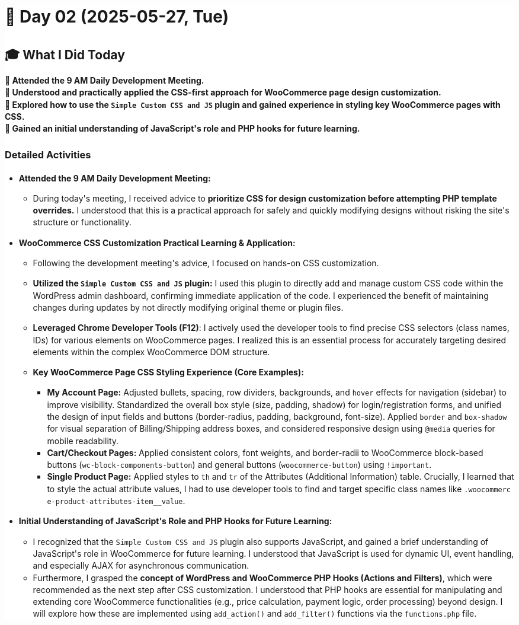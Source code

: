 # 📅 Day 02 (2025-05-27, Tue)

## 🎓 What I Did Today

**📌 Attended the 9 AM Daily Development Meeting.**  
**📌 Understood and practically applied the CSS-first approach for WooCommerce page design customization.**  
**📌 Explored how to use the `Simple Custom CSS and JS` plugin and gained experience in styling key WooCommerce pages with CSS.**  
**📌 Gained an initial understanding of JavaScript's role and PHP hooks for future learning.**  

### Detailed Activities

* **Attended the 9 AM Daily Development Meeting:**
    * During today's meeting, I received advice to **prioritize CSS for design customization before attempting PHP template overrides.** I understood that this is a practical approach for safely and quickly modifying designs without risking the site's structure or functionality.

* **WooCommerce CSS Customization Practical Learning & Application:**
    * Following the development meeting's advice, I focused on hands-on CSS customization.
    * **Utilized the `Simple Custom CSS and JS` plugin:** I used this plugin to directly add and manage custom CSS code within the WordPress admin dashboard, confirming immediate application of the code. I experienced the benefit of maintaining changes during updates by not directly modifying original theme or plugin files.
    * **Leveraged Chrome Developer Tools (F12)**: I actively used the developer tools to find precise CSS selectors (class names, IDs) for various elements on WooCommerce pages. I realized this is an essential process for accurately targeting desired elements within the complex WooCommerce DOM structure.

    * **Key WooCommerce Page CSS Styling Experience (Core Examples):**
        * **My Account Page:** Adjusted bullets, spacing, row dividers, backgrounds, and `hover` effects for navigation (sidebar) to improve visibility. Standardized the overall box style (size, padding, shadow) for login/registration forms, and unified the design of input fields and buttons (border-radius, padding, background, font-size). Applied `border` and `box-shadow` for visual separation of Billing/Shipping address boxes, and considered responsive design using `@media` queries for mobile readability.
        * **Cart/Checkout Pages:** Applied consistent colors, font weights, and border-radii to WooCommerce block-based buttons (`wc-block-components-button`) and general buttons (`woocommerce-button`) using `!important`.
        * **Single Product Page:** Applied styles to `th` and `tr` of the Attributes (Additional Information) table. Crucially, I learned that to style the actual attribute values, I had to use developer tools to find and target specific class names like `.woocommerce-product-attributes-item__value`.

* **Initial Understanding of JavaScript's Role and PHP Hooks for Future Learning:**
    * I recognized that the `Simple Custom CSS and JS` plugin also supports JavaScript, and gained a brief understanding of JavaScript's role in WooCommerce for future learning. I understood that JavaScript is used for dynamic UI, event handling, and especially AJAX for asynchronous communication.
    * Furthermore, I grasped the **concept of WordPress and WooCommerce PHP Hooks (Actions and Filters)**, which were recommended as the next step after CSS customization. I understood that PHP hooks are essential for manipulating and extending core WooCommerce functionalities (e.g., price calculation, payment logic, order processing) beyond design. I will explore how these are implemented using `add_action()` and `add_filter()` functions via the `functions.php` file.

